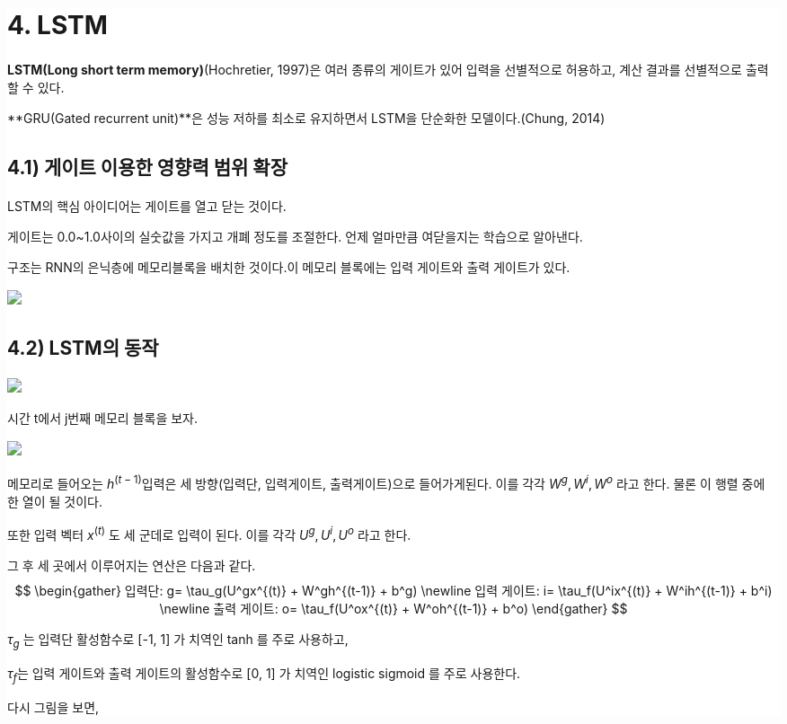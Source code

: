 # 4. LSTM

**LSTM(Long short term memory)**(Hochretier, 1997)은 여러 종류의 게이트가 있어 입력을 선별적으로 허용하고, 계산 결과를 선별적으로 출력할 수 있다.

**GRU(Gated recurrent unit)**은 성능 저하를 최소로 유지하면서 LSTM을 단순화한 모델이다.(Chung, 2014)



## 4.1) 게이트 이용한 영향력 범위 확장

LSTM의 핵심 아이디어는 게이트를 열고 닫는 것이다.

게이트는 0.0~1.0사이의 실숫값을 가지고 개폐 정도를 조절한다. 언제 얼마만큼 여닫을지는 학습으로 알아낸다.



구조는 RNN의 은닉층에 메모리블록을 배치한 것이다.이 메모리 블록에는 입력 게이트와 출력 게이트가 있다.

![](https://i.ibb.co/wMCK175/image.png)



## 4.2) LSTM의 동작

![](https://i.ibb.co/vkmx5Tx/image.png)



시간 t에서 j번째 메모리 블록을 보자.



![](https://i.ibb.co/k3b6gZn/image.png)





메모리로 들어오는 $h^{(t-1)}$입력은 세 방향(입력단, 입력게이트, 출력게이트)으로 들어가게된다. 이를 각각 $W^g, W^i, W^o$ 라고 한다. 물론 이 행렬 중에 한 열이 될 것이다. 

또한 입력 벡터 $x^(t)$ 도 세 군데로 입력이 된다. 이를 각각 $U^g, U^i, U^o$ 라고 한다.

그 후 세 곳에서 이루어지는 연산은 다음과 같다.
$$
\begin{gather}
입력단: g= \tau_g(U^gx^{(t)} + W^gh^{(t-1)} + b^g) \newline
입력 게이트: i= \tau_f(U^ix^{(t)} + W^ih^{(t-1)} + b^i) \newline
출력 게이트: o= \tau_f(U^ox^{(t)} + W^oh^{(t-1)} + b^o)
\end{gather}
$$


$\tau_g$ 는 입력단 활성함수로 [-1, 1] 가 치역인 tanh 를 주로 사용하고,

$\tau_f$는 입력 게이트와 출력 게이트의 활성함수로 [0, 1] 가 치역인 logistic sigmoid 를 주로 사용한다.

다시 그림을 보면,
